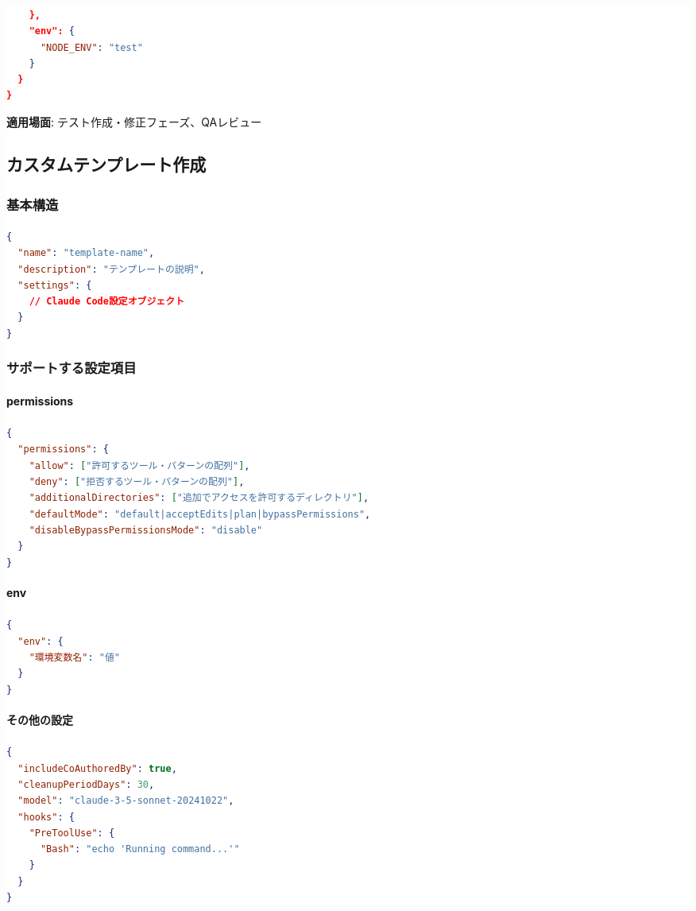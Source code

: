 ```json
    },
    "env": {
      "NODE_ENV": "test"
    }
  }
}
```

**適用場面**: テスト作成・修正フェーズ、QAレビュー

## カスタムテンプレート作成

### 基本構造

```json
{
  "name": "template-name",
  "description": "テンプレートの説明",
  "settings": {
    // Claude Code設定オブジェクト
  }
}
```

### サポートする設定項目

#### permissions
```json
{
  "permissions": {
    "allow": ["許可するツール・パターンの配列"],
    "deny": ["拒否するツール・パターンの配列"],
    "additionalDirectories": ["追加でアクセスを許可するディレクトリ"],
    "defaultMode": "default|acceptEdits|plan|bypassPermissions",
    "disableBypassPermissionsMode": "disable"
  }
}
```

#### env
```json
{
  "env": {
    "環境変数名": "値"
  }
}
```

#### その他の設定
```json
{
  "includeCoAuthoredBy": true,
  "cleanupPeriodDays": 30,
  "model": "claude-3-5-sonnet-20241022",
  "hooks": {
    "PreToolUse": {
      "Bash": "echo 'Running command...'"
    }
  }
}
```
